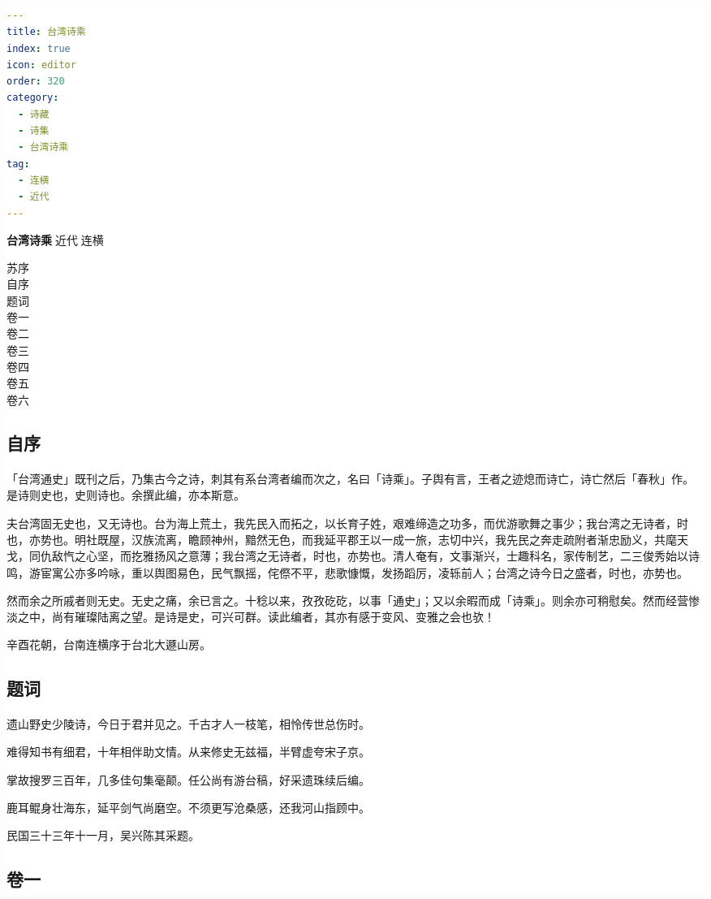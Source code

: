```yaml
---
title: 台湾诗乘
index: true
icon: editor
order: 320
category:
  - 诗藏
  - 诗集
  - 台湾诗乘
tag:
  - 连横
  - 近代
---
```


**台湾诗乘** 近代 连横  

苏序  
自序  
题词  
卷一  
卷二  
卷三  
卷四  
卷五  
卷六  

## 自序  
  
「台湾通史」既刊之后，乃集古今之诗，刺其有系台湾者编而次之，名曰「诗乘」。子舆有言，王者之迹熄而诗亡，诗亡然后「春秋」作。是诗则史也，史则诗也。余撰此编，亦本斯意。  
  
夫台湾固无史也，又无诗也。台为海上荒土，我先民入而拓之，以长育子姓，艰难缔造之功多，而优游歌舞之事少；我台湾之无诗者，时也，亦势也。明社既屋，汉族流离，瞻顾神州，黯然无色，而我延平郡王以一成一旅，志切中兴，我先民之奔走疏附者渐忠励义，共麾天戈，同仇敌忾之心坚，而扢雅扬风之意薄；我台湾之无诗者，时也，亦势也。清人奄有，文事渐兴，士趣科名，家传制艺，二三俊秀始以诗鸣，游宦寓公亦多吟咏，重以舆图易色，民气飘摇，侘傺不平，悲歌慷慨，发扬蹈厉，凌轹前人；台湾之诗今日之盛者，时也，亦势也。  
  
然而余之所戚者则无史。无史之痛，余已言之。十稔以来，孜孜矻矻，以事「通史」；又以余暇而成「诗乘」。则余亦可稍慰矣。然而经营惨淡之中，尚有璀璨陆离之望。是诗是史，可兴可群。读此编者，其亦有感于变风、变雅之会也欤！  
  
辛酉花朝，台南连横序于台北大遯山房。  

## 题词  
  
遗山野史少陵诗，今日于君并见之。千古才人一枝笔，相怜传世总伤时。  
  
难得知书有细君，十年相伴助文情。从来修史无兹福，半臂虚夸宋子京。  
  
掌故搜罗三百年，几多佳句集毫颠。任公尚有游台稿，好采遗珠续后编。  
  
鹿耳鲲身壮海东，延平剑气尚磨空。不须更写沧桑感，还我河山指顾中。  
  
民国三十三年十一月，吴兴陈其采题。  

## 卷一  
  